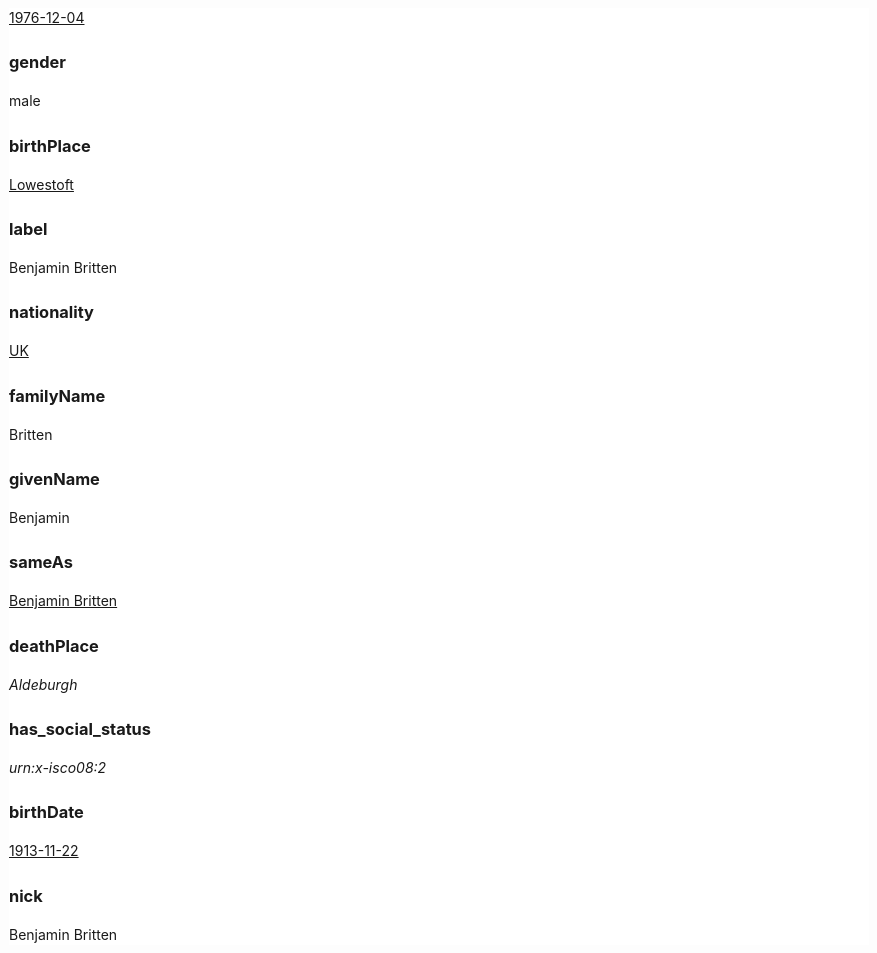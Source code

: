 
[1976-12-04](#1976-12-04)

### gender


male

### birthPlace


[Lowestoft](#Lowestoft)

### label


Benjamin Britten

### nationality


[UK](#UK)

### familyName


Britten

### givenName


Benjamin

### sameAs


[Benjamin Britten](#Benjamin-Britten)

### deathPlace


*Aldeburgh*

### has_social_status


*urn:x-isco08:2*

### birthDate


[1913-11-22](#1913-11-22)

### nick


Benjamin Britten